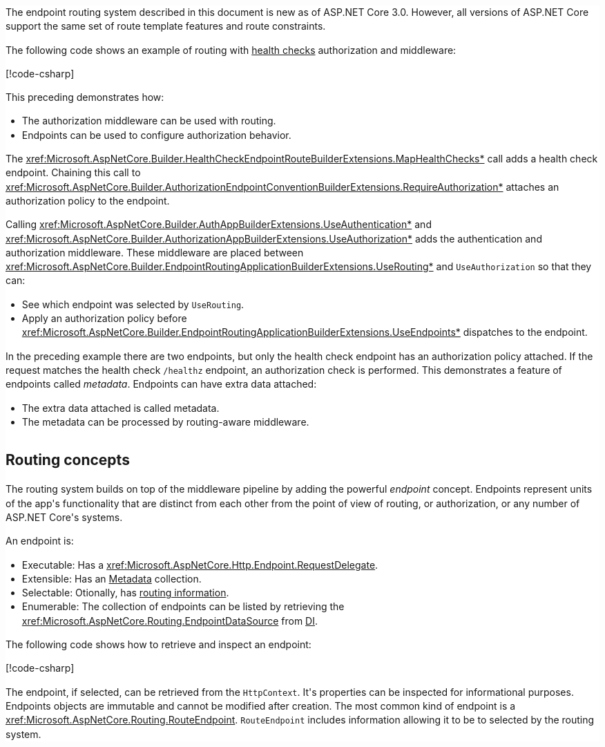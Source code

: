 The endpoint routing system described in this document is new as of ASP.NET Core 3.0. However, all versions of ASP.NET Core support the same set of route template features and route constraints.

The following code shows an example of routing with [health checks](xref:host-and-deploy/health-checks) authorization and middleware:

[!code-csharp[](routing/samples/3.x/RoutingSample/AuthorizationStartup.cs?name=snippet)]

This preceding demonstrates how:

* The authorization middleware can be used with routing.
* Endpoints can be used to configure authorization behavior.

The <xref:Microsoft.AspNetCore.Builder.HealthCheckEndpointRouteBuilderExtensions.MapHealthChecks*> call adds a health check endpoint. Chaining this call to <xref:Microsoft.AspNetCore.Builder.AuthorizationEndpointConventionBuilderExtensions.RequireAuthorization*> attaches an authorization policy to the endpoint.

Calling <xref:Microsoft.AspNetCore.Builder.AuthAppBuilderExtensions.UseAuthentication*> and <xref:Microsoft.AspNetCore.Builder.AuthorizationAppBuilderExtensions.UseAuthorization*> adds the authentication and authorization middleware. These middleware are placed between <xref:Microsoft.AspNetCore.Builder.EndpointRoutingApplicationBuilderExtensions.UseRouting*> and `UseAuthorization` so that they can:

* See which endpoint was selected by `UseRouting`.
* Apply an authorization policy before <xref:Microsoft.AspNetCore.Builder.EndpointRoutingApplicationBuilderExtensions.UseEndpoints*> dispatches to the endpoint.

In the preceding example there are two endpoints, but only the health check endpoint has an authorization policy attached. If the request matches the health check `/healthz` endpoint, an authorization check is performed. This demonstrates a feature of endpoints called *metadata*. Endpoints can have extra data attached:

* The extra data attached is called metadata.
* The metadata can be processed by routing-aware middleware.

## Routing concepts

The routing system builds on top of the middleware pipeline by adding the powerful *endpoint* concept. Endpoints represent units of the app's functionality that are distinct from each other from the point of view of routing, or authorization, or any number of ASP.NET Core's systems.

An endpoint is:

* Executable: Has a <xref:Microsoft.AspNetCore.Http.Endpoint.RequestDelegate>.
* Extensible: Has an [Metadata](xref:Microsoft.AspNetCore.Http.Endpoint.Metadata*) collection.
* Selectable: Otionally, has [routing information](xref:Microsoft.AspNetCore.Routing.RouteEndpoint.RoutePattern*).
* Enumerable: The collection of endpoints can be listed by retrieving the <xref:Microsoft.AspNetCore.Routing.EndpointDataSource> from [DI](xref:fundamentals/dependency-injection).

The following code shows how to retrieve and inspect an endpoint:

[!code-csharp[](routing/samples/3.x/RoutingSample/EndpointInspectorStartup.cs?name=snippet)]

The endpoint, if selected, can be retrieved from the `HttpContext`. It's properties can be inspected for informational purposes. Endpoints objects are immutable and cannot be modified after creation. The most common kind of endpoint is a <xref:Microsoft.AspNetCore.Routing.RouteEndpoint>. `RouteEndpoint` includes information allowing it to be to selected by the routing system.
